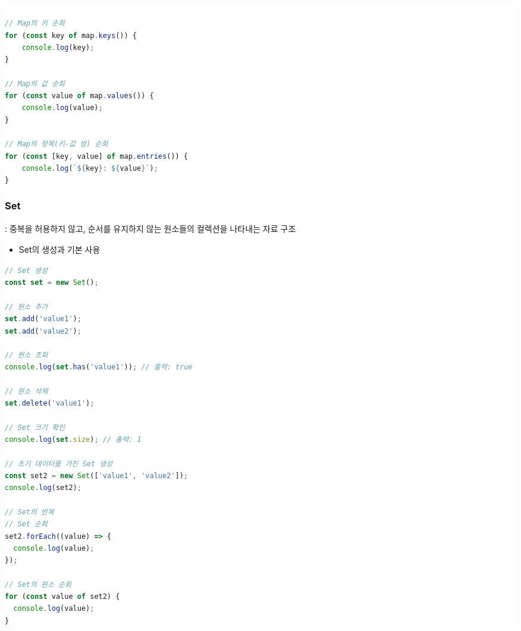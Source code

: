 ```js

// Map의 키 순회
for (const key of map.keys()) {
    console.log(key);
}

// Map의 값 순회
for (const value of map.values()) {
    console.log(value);
}

// Map의 항목(키-값 쌍) 순회
for (const [key, value] of map.entries()) {
    console.log(`${key}: ${value}`);
}
```

### Set <br>
  : 중복을 허용하지 않고, 순서를 유지하지 않는 원소들의 컬렉션을 나타내는 자료 구조

- Set의 생성과 기본 사용 <br>
```js
// Set 생성
const set = new Set();

// 원소 추가
set.add('value1');
set.add('value2');

// 원소 조회
console.log(set.has('value1')); // 출력: true

// 원소 삭제
set.delete('value1');

// Set 크기 확인
console.log(set.size); // 출력: 1

// 초기 데이터를 가진 Set 생성
const set2 = new Set(['value1', 'value2']);
console.log(set2);

// Set의 반복
// Set 순회
set2.forEach((value) => {
  console.log(value);
});

// Set의 원소 순회
for (const value of set2) {
  console.log(value);
}
```
